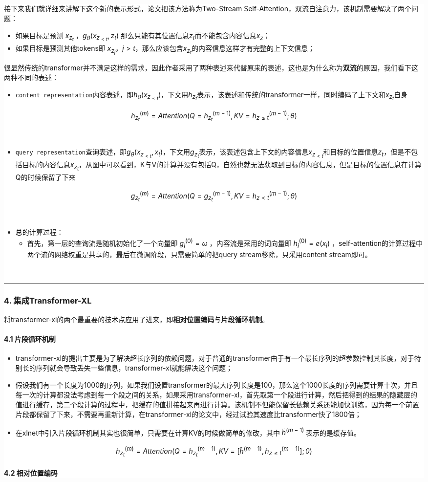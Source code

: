 接下来我们就详细来讲解下这个新的表示形式，论文把该方法称为Two-Stream Self-Attention，双流自注意力，该机制需要解决了两个问题：

- 如果目标是预测 $x_{z_t}$ ，$g_\theta(x_{z_{<t}}, z_t)$ 那么只能有其位置信息$z_t$而不能包含内容信息$x_z$；
- 如果目标是预测其他tokens即 $x_{z_j}，j>t$，那么应该包含$x_{z_t}$的内容信息这样才有完整的上下文信息；

很显然传统的transformer并不满足这样的需求，因此作者采用了两种表述来代替原来的表述，这也是为什么称为**双流**的原因，我们看下这两种不同的表述：

+ `content representation`内容表述，即$h_{\theta}\left(x_{z_{\leq t}}\right)$，下文用$h_{z_t}$表示，该表述和传统的transformer一样，同时编码了上下文和$x_{z_t}$自身

$$
h_{z_{t}}^{(m)}=A t t e n t i o n\left(Q=h_{z_{t}}^{(m-1)}, K V=h_{z \leq t}^{(m-1)} ; \theta\right)
$$

<img src="https://ybqu.oss-cn-beijing.aliyuncs.com/img/image-20200829211529625.png" style="width: 300px" title=""/>

- `query representation`查询表述，即$g_{\theta}\left(x_{z_{<t}}, x_{t}\right)$，下文用$g_{z_t}$表示，该表述包含上下文的内容信息$x_{z_{<t}}$和目标的位置信息$z_t$，但是不包括目标的内容信息$x_{z_t}$，从图中可以看到，K与V的计算并没有包括Q，自然也就无法获取到目标的内容信息，但是目标的位置信息在计算Q的时候保留了下来

$$
g_{z_{t}}^{(m)}=A t t e n t i o n\left(Q=g_{z_{t}}^{(m-1)}, K V=h_{z<t}^{(m-1)} ; \theta\right)
$$

<img src="https://ybqu.oss-cn-beijing.aliyuncs.com/img/image-20200829211911068.png" style="width: 300px" title=""/>

+ 总的计算过程：
  + 首先，第一层的查询流是随机初始化了一个向量即 $g^{(0)}_i=\omega$ ，内容流是采用的词向量即 $h^{(0)}_i=e(x_i)$ ，self-attention的计算过程中两个流的网络权重是共享的，最后在微调阶段，只需要简单的把query stream移除，只采用content stream即可。

<img src="https://ybqu.oss-cn-beijing.aliyuncs.com/img/image-20200829212230019.png" style="width: 400px" title=""/>

---

### 4. 集成Transformer-XL

将transformer-xl的两个最重要的技术点应用了进来，即**相对位置编码**与**片段循环机制**。

#### 4.1 片段循环机制

- transformer-xl的提出主要是为了解决超长序列的依赖问题，对于普通的transformer由于有一个最长序列的超参数控制其长度，对于特别长的序列就会导致丢失一些信息，transformer-xl就能解决这个问题；

- 假设我们有一个长度为1000的序列，如果我们设置transformer的最大序列长度是100，那么这个1000长度的序列需要计算十次，并且每一次的计算都没法考虑到每一个段之间的关系，如果采用transformer-xl，首先取第一个段进行计算，然后把得到的结果的隐藏层的值进行缓存，第二个段计算的过程中，把缓存的值拼接起来再进行计算。该机制不但能保留长依赖关系还能加快训练，因为每一个前置片段都保留了下来，不需要再重新计算，在transformer-xl的论文中，经过试验其速度比transformer快了1800倍；
- 在xlnet中引入片段循环机制其实也很简单，只需要在计算KV的时候做简单的修改，其中 $\tilde{h}^{(m-1)}$ 表示的是缓存值。

$$
h_{z_{t}}^{(m)}=A t t e n t i o n\left(Q=h_{z_{t}}^{(m-1)}, K V=\left[\tilde{h}^{(m-1)}, h_{z \leq t}^{(m-1)}\right] ; \theta\right)
$$

#### 4.2 相对位置编码
